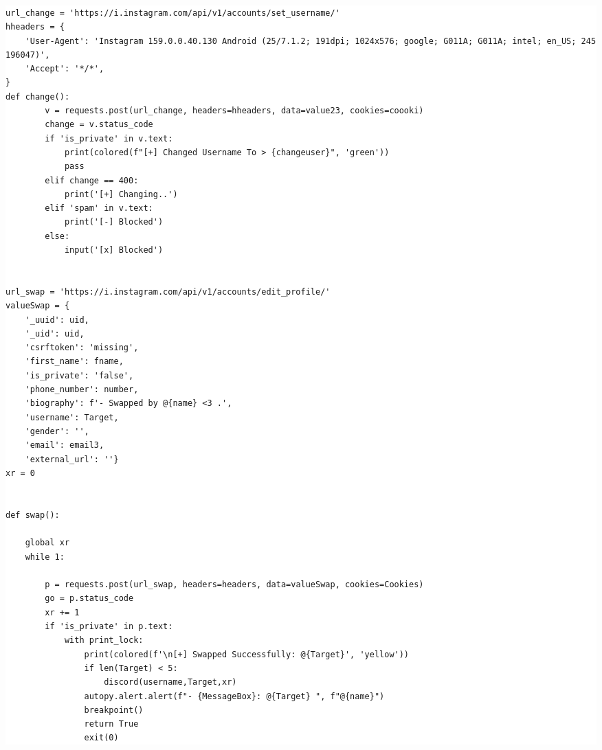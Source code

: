     url_change = 'https://i.instagram.com/api/v1/accounts/set_username/'
    hheaders = {
        'User-Agent': 'Instagram 159.0.0.40.130 Android (25/7.1.2; 191dpi; 1024x576; google; G011A; G011A; intel; en_US; 245196047)',
        'Accept': '*/*',
    }
    def change():
            v = requests.post(url_change, headers=hheaders, data=value23, cookies=coooki)
            change = v.status_code
            if 'is_private' in v.text:
                print(colored(f"[+] Changed Username To > {changeuser}", 'green'))
                pass
            elif change == 400:
                print('[+] Changing..')
            elif 'spam' in v.text:
                print('[-] Blocked')
            else:
                input('[x] Blocked')


    url_swap = 'https://i.instagram.com/api/v1/accounts/edit_profile/'
    valueSwap = {
        '_uuid': uid,
        '_uid': uid,
        'csrftoken': 'missing',
        'first_name': fname,
        'is_private': 'false',
        'phone_number': number,
        'biography': f'- Swapped by @{name} <3 .',
        'username': Target,
        'gender': '',
        'email': email3,
        'external_url': ''}
    xr = 0


    def swap():

        global xr
        while 1:

            p = requests.post(url_swap, headers=headers, data=valueSwap, cookies=Cookies)
            go = p.status_code
            xr += 1
            if 'is_private' in p.text:
                with print_lock:
                    print(colored(f'\n[+] Swapped Successfully: @{Target}', 'yellow'))
                    if len(Target) < 5:
                        discord(username,Target,xr)
                    autopy.alert.alert(f"- {MessageBox}: @{Target} ", f"@{name}")
                    breakpoint()
                    return True
                    exit(0)
